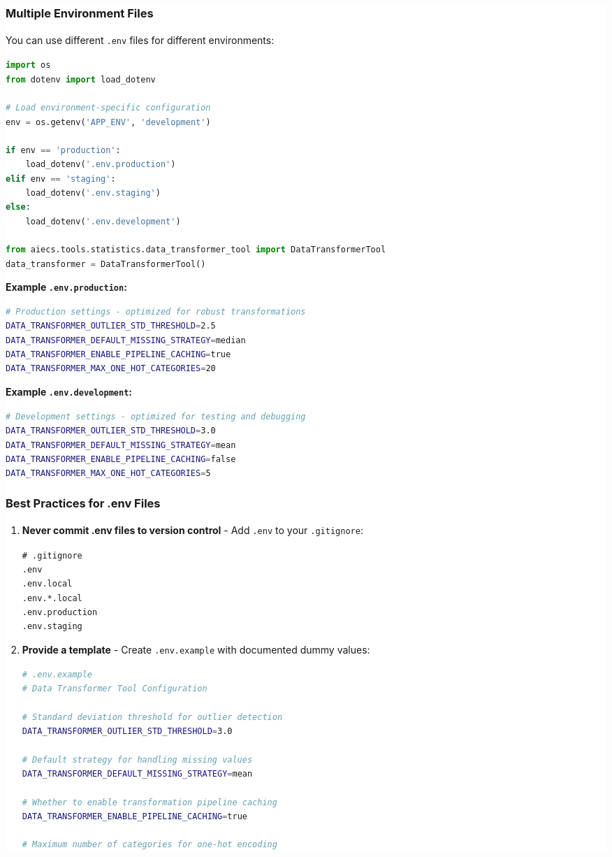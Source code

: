 ### Multiple Environment Files

You can use different `.env` files for different environments:

```python
import os
from dotenv import load_dotenv

# Load environment-specific configuration
env = os.getenv('APP_ENV', 'development')

if env == 'production':
    load_dotenv('.env.production')
elif env == 'staging':
    load_dotenv('.env.staging')
else:
    load_dotenv('.env.development')

from aiecs.tools.statistics.data_transformer_tool import DataTransformerTool
data_transformer = DataTransformerTool()
```

**Example `.env.production`:**
```bash
# Production settings - optimized for robust transformations
DATA_TRANSFORMER_OUTLIER_STD_THRESHOLD=2.5
DATA_TRANSFORMER_DEFAULT_MISSING_STRATEGY=median
DATA_TRANSFORMER_ENABLE_PIPELINE_CACHING=true
DATA_TRANSFORMER_MAX_ONE_HOT_CATEGORIES=20
```

**Example `.env.development`:**
```bash
# Development settings - optimized for testing and debugging
DATA_TRANSFORMER_OUTLIER_STD_THRESHOLD=3.0
DATA_TRANSFORMER_DEFAULT_MISSING_STRATEGY=mean
DATA_TRANSFORMER_ENABLE_PIPELINE_CACHING=false
DATA_TRANSFORMER_MAX_ONE_HOT_CATEGORIES=5
```

### Best Practices for .env Files

1. **Never commit .env files to version control** - Add `.env` to your `.gitignore`:
   ```gitignore
   # .gitignore
   .env
   .env.local
   .env.*.local
   .env.production
   .env.staging
   ```

2. **Provide a template** - Create `.env.example` with documented dummy values:
   ```bash
   # .env.example
   # Data Transformer Tool Configuration
   
   # Standard deviation threshold for outlier detection
   DATA_TRANSFORMER_OUTLIER_STD_THRESHOLD=3.0
   
   # Default strategy for handling missing values
   DATA_TRANSFORMER_DEFAULT_MISSING_STRATEGY=mean
   
   # Whether to enable transformation pipeline caching
   DATA_TRANSFORMER_ENABLE_PIPELINE_CACHING=true
   
   # Maximum number of categories for one-hot encoding
   ```